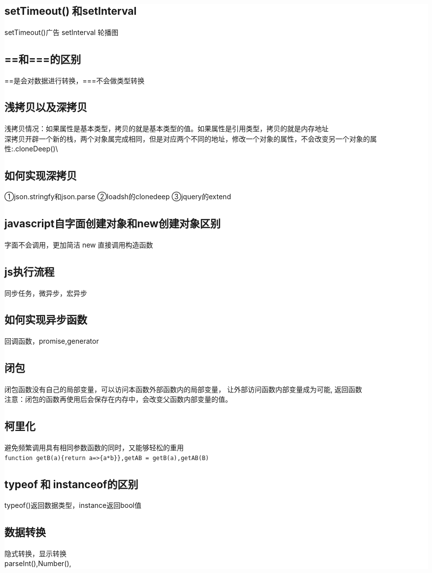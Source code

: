 ## setTimeout() 和setInterval
setTimeout()广告
setInterval 轮播图

## ==和===的区别
==是会对数据进行转换，===不会做类型转换

## 浅拷贝以及深拷贝
浅拷贝情况：如果属性是基本类型，拷贝的就是基本类型的值。如果属性是引用类型，拷贝的就是内存地址\
深拷贝开辟一个新的栈，两个对象属完成相同，但是对应两个不同的地址，修改一个对象的属性，不会改变另一个对象的属性:.cloneDeep()\

## 如何实现深拷贝
①json.stringfy和json.parse
②loadsh的clonedeep
③jquery的extend 

## javascript自字面创建对象和new创建对象区别
字面不会调用，更加简洁
new 直接调用构造函数

## js执行流程
同步任务，微异步，宏异步

## 如何实现异步函数
回调函数，promise,generator

## 闭包
闭包函数没有自己的局部变量，可以访问本函数外部函数内的局部变量，
让外部访问函数内部变量成为可能,
返回函数\
注意：闭包的函数再使用后会保存在内存中，会改变父函数内部变量的值。


## 柯里化
避免频繁调用具有相同参数函数的同时，又能够轻松的重用\
``function getB(a){return a=>{a*b}},getAB = getB(a),getAB(B)``

## typeof 和 instanceof的区别
typeof()返回数据类型，instance返回bool值

## 数据转换
隐式转换，显示转换\
parseInt(),Number(),
